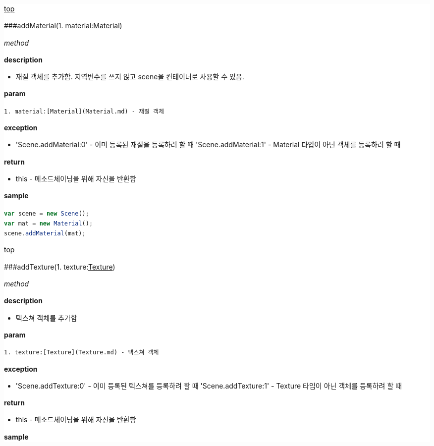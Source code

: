 [top](#)

<a name="addMaterial"></a>
###addMaterial(1. material:[Material](Material.md))

_method_


**description**


- 재질 객체를 추가함. 지역변수를 쓰지 않고 scene을 컨테이너로 사용할 수 있음.

**param**

    1. material:[Material](Material.md) - 재질 객체

**exception**


- 'Scene.addMaterial:0' - 이미 등록된 재질을 등록하려 할 때
'Scene.addMaterial:1' - Material 타입이 아닌 객체를 등록하려 할 때

**return**


- this - 메소드체이닝을 위해 자신을 반환함

**sample**

```javascript
var scene = new Scene();
var mat = new Material();
scene.addMaterial(mat);
```

[top](#)

<a name="addTexture"></a>
###addTexture(1. texture:[Texture](Texture.md))

_method_


**description**


- 텍스쳐 객체를 추가함

**param**

    1. texture:[Texture](Texture.md) - 텍스쳐 객체

**exception**


- 'Scene.addTexture:0' - 이미 등록된 텍스쳐를 등록하려 할 때
'Scene.addTexture:1' - Texture 타입이 아닌 객체를 등록하려 할 때

**return**


- this - 메소드체이닝을 위해 자신을 반환함

**sample**
